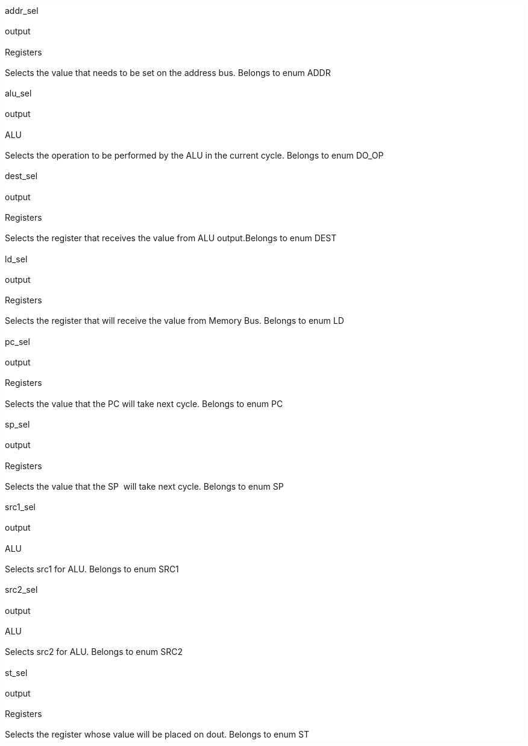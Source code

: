 <td><p><span class="c1">addr_sel</span></p></td>
<td><p><span class="c1">output</span></p></td>
<td><p><span class="c1">Registers</span></p></td>
<td><p><span class="c1">Selects the value that needs to be set on the address bus. Belongs to enum ADDR</span></p></td>
</tr>
<tr class="odd">
<td><p><span class="c1">alu_sel</span></p></td>
<td><p><span class="c1">output</span></p></td>
<td><p><span class="c1">ALU</span></p></td>
<td><p><span class="c1">Selects the operation to be performed by the ALU in the current cycle. Belongs to enum DO_OP</span></p></td>
</tr>
<tr class="even">
<td><p><span class="c1">dest_sel</span></p></td>
<td><p><span class="c1">output</span></p></td>
<td><p><span class="c1">Registers</span></p></td>
<td><p><span class="c1">Selects the register that receives the value from ALU output.Belongs to enum DEST</span></p></td>
</tr>
<tr class="odd">
<td><p><span class="c1">ld_sel</span></p></td>
<td><p><span class="c1">output</span></p></td>
<td><p><span class="c1">Registers</span></p></td>
<td><p><span class="c1">Selects the register that will receive the value from Memory Bus. Belongs to enum LD</span></p></td>
</tr>
<tr class="even">
<td><p><span class="c1">pc_sel</span></p></td>
<td><p><span class="c1">output</span></p></td>
<td><p><span class="c1">Registers</span></p></td>
<td><p><span class="c1">Selects the value that the PC will take next cycle. Belongs to enum PC</span></p></td>
</tr>
<tr class="odd">
<td><p><span class="c1">sp_sel</span></p></td>
<td><p><span class="c1">output</span></p></td>
<td><p><span class="c1">Registers</span></p></td>
<td><p><span class="c1">Selects the value that the SP  will take next cycle. Belongs to enum SP</span></p></td>
</tr>
<tr class="even">
<td><p><span class="c1">src1_sel</span></p></td>
<td><p><span class="c1">output</span></p></td>
<td><p><span class="c1">ALU</span></p></td>
<td><p><span class="c1">Selects src1 for ALU. Belongs to enum SRC1</span></p></td>
</tr>
<tr class="odd">
<td><p><span class="c1">src2_sel</span></p></td>
<td><p><span class="c1">output</span></p></td>
<td><p><span class="c1">ALU</span></p></td>
<td><p><span class="c1">Selects src2 for ALU. Belongs to enum SRC2</span></p></td>
</tr>
<tr class="even">
<td><p><span class="c1">st_sel</span></p></td>
<td><p><span class="c1">output</span></p></td>
<td><p><span class="c1">Registers</span></p></td>
<td><p><span class="c1">Selects the register whose value will be placed on dout. Belongs to enum ST</span></p></td>
</tr>
</tbody>
</table>
